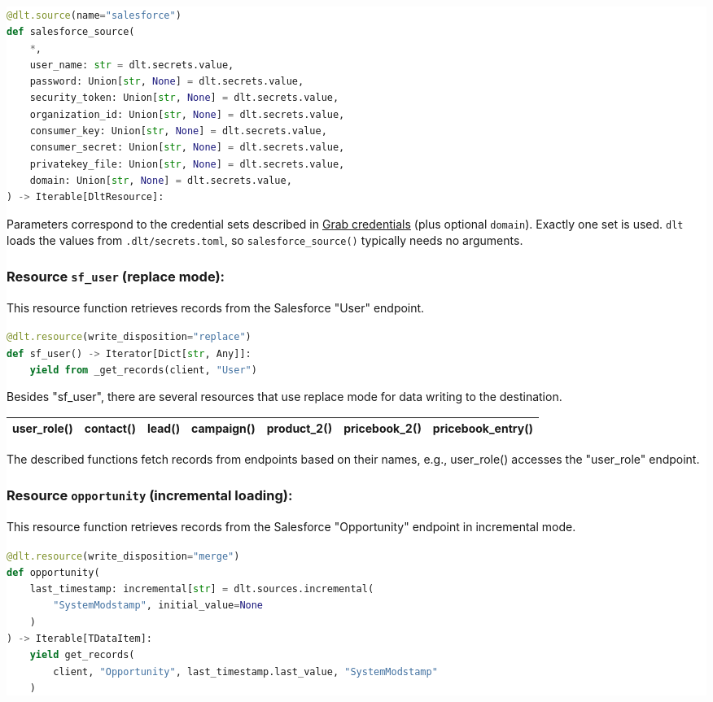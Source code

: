 ```py
@dlt.source(name="salesforce")
def salesforce_source(
    *,
    user_name: str = dlt.secrets.value,
    password: Union[str, None] = dlt.secrets.value,
    security_token: Union[str, None] = dlt.secrets.value,
    organization_id: Union[str, None] = dlt.secrets.value,
    consumer_key: Union[str, None] = dlt.secrets.value,
    consumer_secret: Union[str, None] = dlt.secrets.value,
    privatekey_file: Union[str, None] = dlt.secrets.value,
    domain: Union[str, None] = dlt.secrets.value,
) -> Iterable[DltResource]:
```

Parameters correspond to the credential sets described in [Grab credentials](salesforce.md#grab-credentials) (plus optional `domain`). Exactly one set is used. `dlt` loads the values from `.dlt/secrets.toml`, so `salesforce_source()` typically needs no arguments.

### Resource `sf_user` (replace mode):

This resource function retrieves records from the Salesforce "User" endpoint.

```py
@dlt.resource(write_disposition="replace")
def sf_user() -> Iterator[Dict[str, Any]]:
    yield from _get_records(client, "User")
```

Besides "sf_user", there are several resources that use replace mode for data writing to the
destination.

| user_role() | contact() | lead() | campaign() | product_2() | pricebook_2() | pricebook_entry() |
|-------------|-----------|--------|------------|-------------|---------------|-------------------|

The described functions fetch records from endpoints based on their names, e.g., user_role() accesses
the "user_role" endpoint.

### Resource `opportunity` (incremental loading):

This resource function retrieves records from the Salesforce "Opportunity" endpoint in incremental
mode.

```py
@dlt.resource(write_disposition="merge")
def opportunity(
    last_timestamp: incremental[str] = dlt.sources.incremental(
        "SystemModstamp", initial_value=None
    )
) -> Iterable[TDataItem]:
    yield get_records(
        client, "Opportunity", last_timestamp.last_value, "SystemModstamp"
    )
```
